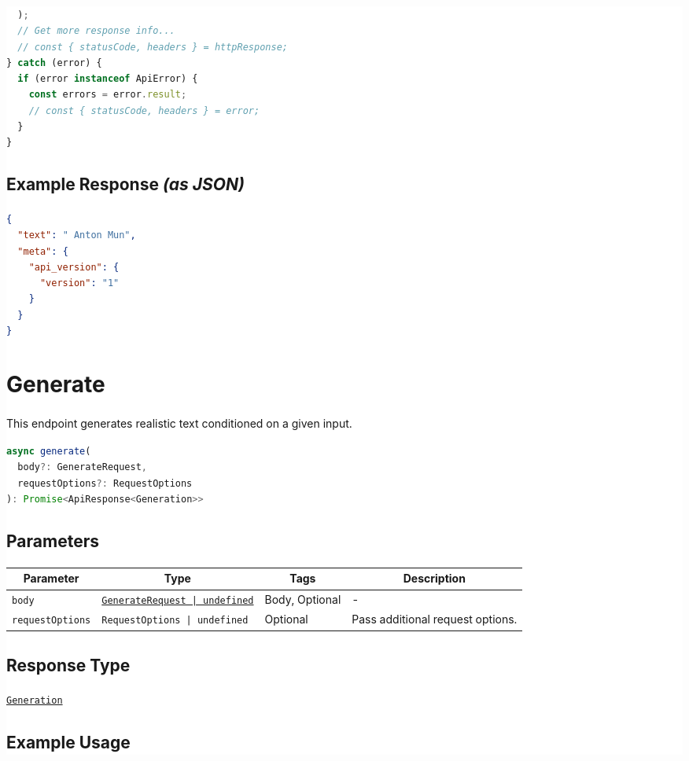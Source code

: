```ts
  );
  // Get more response info...
  // const { statusCode, headers } = httpResponse;
} catch (error) {
  if (error instanceof ApiError) {
    const errors = error.result;
    // const { statusCode, headers } = error;
  }
}
```

## Example Response *(as JSON)*

```json
{
  "text": " Anton Mun",
  "meta": {
    "api_version": {
      "version": "1"
    }
  }
}
```


# Generate

This endpoint generates realistic text conditioned on a given input.

```ts
async generate(
  body?: GenerateRequest,
  requestOptions?: RequestOptions
): Promise<ApiResponse<Generation>>
```

## Parameters

| Parameter | Type | Tags | Description |
|  --- | --- | --- | --- |
| `body` | [`GenerateRequest \| undefined`](../../doc/models/generate-request.md) | Body, Optional | - |
| `requestOptions` | `RequestOptions \| undefined` | Optional | Pass additional request options. |

## Response Type

[`Generation`](../../doc/models/generation.md)

## Example Usage
